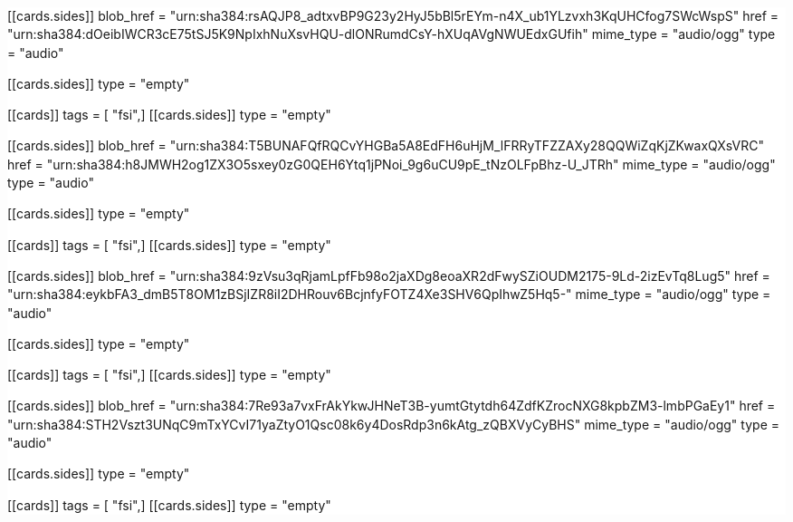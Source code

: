 [[cards.sides]]
blob_href = "urn:sha384:rsAQJP8_adtxvBP9G23y2HyJ5bBl5rEYm-n4X_ub1YLzvxh3KqUHCfog7SWcWspS"
href = "urn:sha384:dOeibIWCR3cE75tSJ5K9NpIxhNuXsvHQU-dlONRumdCsY-hXUqAVgNWUEdxGUfih"
mime_type = "audio/ogg"
type = "audio"

[[cards.sides]]
type = "empty"


[[cards]]
tags = [ "fsi",]
[[cards.sides]]
type = "empty"

[[cards.sides]]
blob_href = "urn:sha384:T5BUNAFQfRQCvYHGBa5A8EdFH6uHjM_lFRRyTFZZAXy28QQWiZqKjZKwaxQXsVRC"
href = "urn:sha384:h8JMWH2og1ZX3O5sxey0zG0QEH6Ytq1jPNoi_9g6uCU9pE_tNzOLFpBhz-U_JTRh"
mime_type = "audio/ogg"
type = "audio"

[[cards.sides]]
type = "empty"


[[cards]]
tags = [ "fsi",]
[[cards.sides]]
type = "empty"

[[cards.sides]]
blob_href = "urn:sha384:9zVsu3qRjamLpfFb98o2jaXDg8eoaXR2dFwySZiOUDM2175-9Ld-2izEvTq8Lug5"
href = "urn:sha384:eykbFA3_dmB5T8OM1zBSjIZR8iI2DHRouv6BcjnfyFOTZ4Xe3SHV6QpIhwZ5Hq5-"
mime_type = "audio/ogg"
type = "audio"

[[cards.sides]]
type = "empty"


[[cards]]
tags = [ "fsi",]
[[cards.sides]]
type = "empty"

[[cards.sides]]
blob_href = "urn:sha384:7Re93a7vxFrAkYkwJHNeT3B-yumtGtytdh64ZdfKZrocNXG8kpbZM3-lmbPGaEy1"
href = "urn:sha384:STH2Vszt3UNqC9mTxYCvI71yaZtyO1Qsc08k6y4DosRdp3n6kAtg_zQBXVyCyBHS"
mime_type = "audio/ogg"
type = "audio"

[[cards.sides]]
type = "empty"


[[cards]]
tags = [ "fsi",]
[[cards.sides]]
type = "empty"
